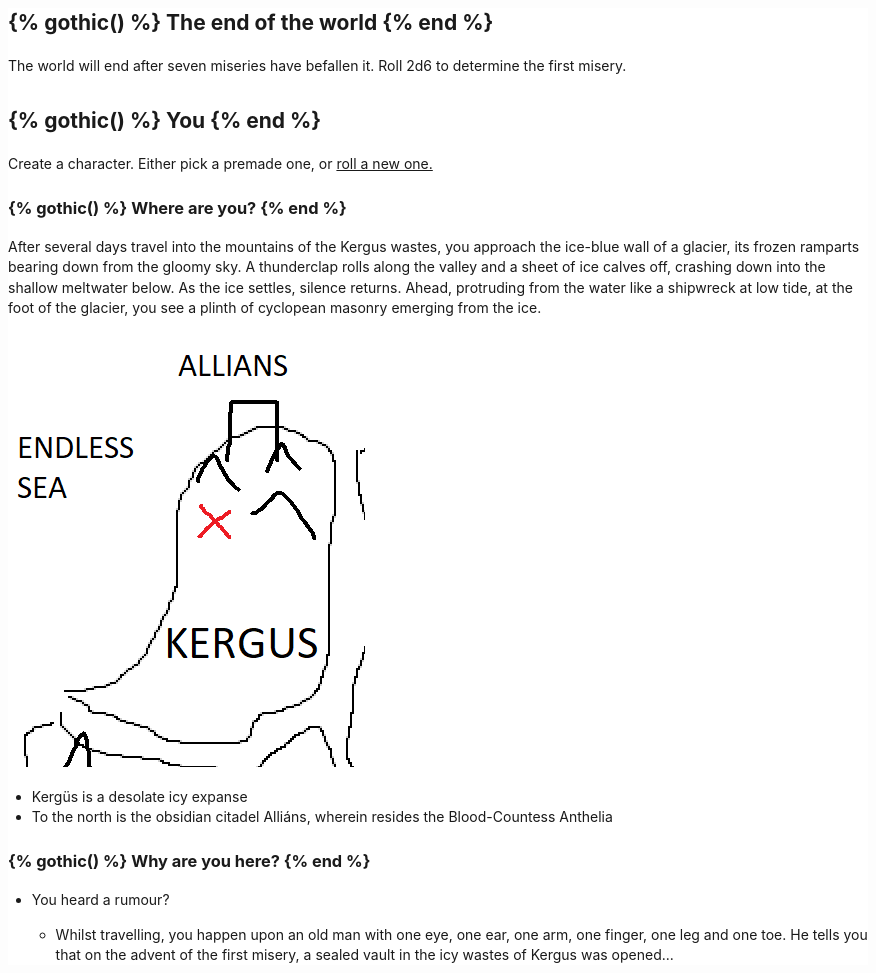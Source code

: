 ## {% gothic() %} The end of the world {% end %}

The world will end after seven miseries have befallen it. Roll 2d6 to determine the first misery.

## {% gothic() %} You {% end %}

Create a character. Either pick a premade one, or [roll a new one.][scvmbirther]

### {% gothic() %} Where are you? {% end %}

After several days travel into the mountains of the Kergus wastes, you approach
the ice-blue wall of a glacier, its frozen ramparts bearing down from the gloomy
sky. A thunderclap rolls along the valley and a sheet of ice calves off,
crashing down into the shallow meltwater below. As the ice settles, silence
returns. Ahead, protruding from the water like a shipwreck at low tide, at the
foot of the glacier, you see a plinth of cyclopean masonry emerging from the
ice.

![Kergus](kergus.png)

- Kergüs is a desolate icy expanse
- To the north is the obsidian citadel Alliáns, wherein resides the
  Blood-Countess Anthelia

### {% gothic() %} Why are you here? {% end %}

-   You heard a rumour?

    -   Whilst travelling, you happen upon an old man with one eye, one
        ear, one arm, one finger, one leg and one toe. He tells you
        that on the advent of the first misery, a sealed vault in the
        icy wastes of Kergus was opened...


[morkborg]: https://morkborg.com/
[rules]: https://drive.google.com/file/d/1372heBerUrMiDONWURthu7kyVClOEdTv/view?usp=sharing
[dngngen]: https://dngngen.makedatanotlore.dev/
[scvmbirther]: https://scvmbirther.makedatanotlore.dev/